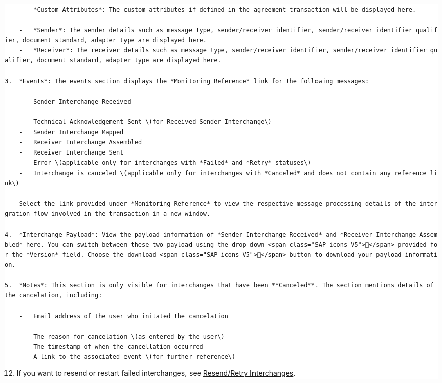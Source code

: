         -   *Custom Attributes*: The custom attributes if defined in the agreement transaction will be displayed here.

        -   *Sender*: The sender details such as message type, sender/receiver identifier, sender/receiver identifier qualifier, document standard, adapter type are displayed here.
        -   *Receiver*: The receiver details such as message type, sender/receiver identifier, sender/receiver identifier qualifier, document standard, adapter type are displayed here.

    3.  *Events*: The events section displays the *Monitoring Reference* link for the following messages:

        -   Sender Interchange Received

        -   Technical Acknowledgement Sent \(for Received Sender Interchange\)
        -   Sender Interchange Mapped
        -   Receiver Interchange Assembled
        -   Receiver Interchange Sent
        -   Error \(applicable only for interchanges with *Failed* and *Retry* statuses\)
        -   Interchange is canceled \(applicable only for interchanges with *Canceled* and does not contain any reference link\)

        Select the link provided under *Monitoring Reference* to view the respective message processing details of the intergration flow involved in the transaction in a new window.

    4.  *Interchange Payload*: View the payload information of *Sender Interchange Received* and *Receiver Interchange Assembled* here. You can switch between these two payload using the drop-down <span class="SAP-icons-V5"></span> provided for the *Version* field. Choose the download <span class="SAP-icons-V5"></span> button to download your payload information.

    5.  *Notes*: This section is only visible for interchanges that have been **Canceled**. The section mentions details of the cancelation, including:

        -   Email address of the user who initated the cancelation

        -   The reason for cancelation \(as entered by the user\)
        -   The timestamp of when the cancellation occurred
        -   A link to the associated event \(for further reference\)


12. If you want to resend or restart failed interchanges, see [Resend/Retry Interchanges](resend-retry-interchanges-8626727.md).


